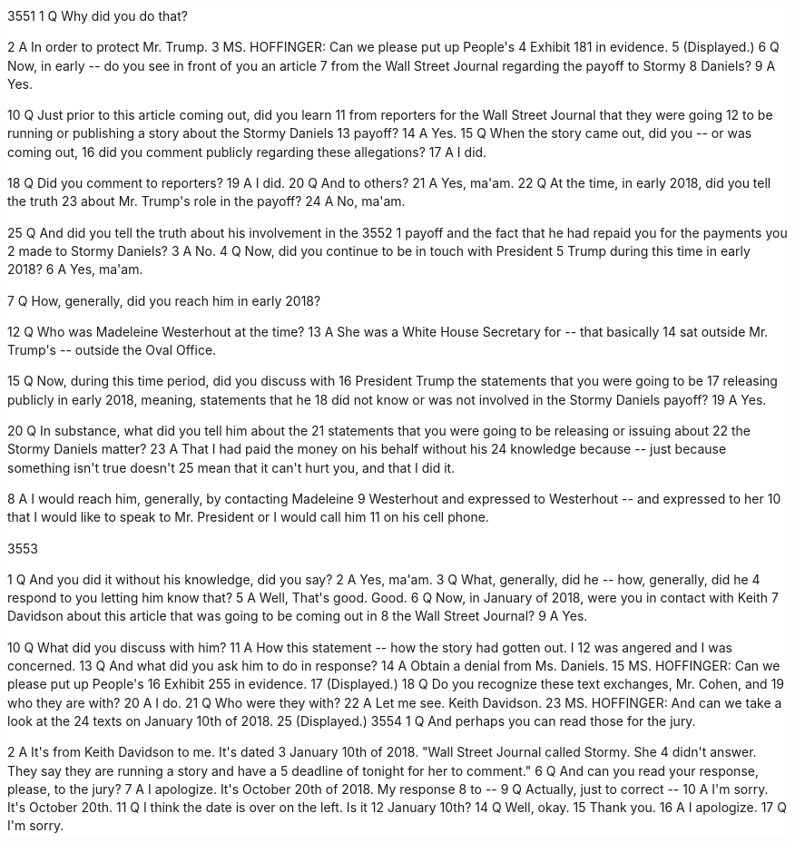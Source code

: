 3551 1 Q Why did you do that?

2 A In order to protect Mr. Trump. 3 MS. HOFFINGER: Can we please put up People's 4 Exhibit 181 in evidence. 5 (Displayed.) 6 Q Now, in early -- do you see in front of you an article 7 from the Wall Street Journal regarding the payoff to Stormy 8 Daniels? 9 A Yes.

10 Q Just prior to this article coming out, did you learn 11 from reporters for the Wall Street Journal that they were going 12 to be running or publishing a story about the Stormy Daniels 13 payoff? 14 A Yes. 15 Q When the story came out, did you -- or was coming out, 16 did you comment publicly regarding these allegations? 17 A I did.

18 Q Did you comment to reporters? 19 A I did. 20 Q And to others? 21 A Yes, ma'am. 22 Q At the time, in early 2018, did you tell the truth 23 about Mr. Trump's role in the payoff? 24 A No, ma'am.

25 Q And did you tell the truth about his involvement in the
3552 1 payoff and the fact that he had repaid you for the payments you 2 made to Stormy Daniels? 3 A No. 4 Q Now, did you continue to be in touch with President 5 Trump during this time in early 2018? 6 A Yes, ma'am.

7 Q How, generally, did you reach him in early 2018?

12 Q Who was Madeleine Westerhout at the time? 13 A She was a White House Secretary for -- that basically 14 sat outside Mr. Trump's -- outside the Oval Office.

15 Q Now, during this time period, did you discuss with 16 President Trump the statements that you were going to be 17 releasing publicly in early 2018, meaning, statements that he 18 did not know or was not involved in the Stormy Daniels payoff? 19 A Yes.

20 Q In substance, what did you tell him about the 21 statements that you were going to be releasing or issuing about 22 the Stormy Daniels matter? 23 A That I had paid the money on his behalf without his 24 knowledge because -- just because something isn't true doesn't 25 mean that it can't hurt you, and that I did it.

8 A I would reach him, generally, by contacting Madeleine 9 Westerhout and expressed to Westerhout -- and expressed to her 10 that I would like to speak to Mr. President or I would call him 11 on his cell phone.

3553

1 Q And you did it without his knowledge, did you say?
2 A Yes, ma'am. 3 Q What, generally, did he -- how, generally, did he 4 respond to you letting him know that? 5 A Well, That's good. Good. 6 Q Now, in January of 2018, were you in contact with Keith 7 Davidson about this article that was going to be coming out in 8 the Wall Street Journal? 9 A Yes.

10 Q What did you discuss with him? 11 A How this statement -- how the story had gotten out. I 12 was angered and I was concerned. 13 Q And what did you ask him to do in response? 14 A Obtain a denial from Ms. Daniels. 15 MS. HOFFINGER: Can we please put up People's 16 Exhibit 255 in evidence. 17 (Displayed.)
18 Q Do you recognize these text exchanges, Mr. Cohen, and 19 who they are with? 20 A I do. 21 Q Who were they with? 22 A Let me see. Keith Davidson. 23 MS. HOFFINGER: And can we take a look at the 24 texts on January 10th of 2018. 25 (Displayed.)
3554 1 Q And perhaps you can read those for the jury.

2 A It's from Keith Davidson to me. It's dated 3 January 10th of 2018. "Wall Street Journal called Stormy. She 4 didn't answer. They say they are running a story and have a 5 deadline of tonight for her to comment." 6 Q And can you read your response, please, to the jury? 7 A I apologize. It's October 20th of 2018. My response 8 to -- 9 Q Actually, just to correct --
10 A I'm sorry. It's October 20th. 11 Q I think the date is over on the left. Is it 12 January 10th? 14 Q Well, okay. 15 Thank you. 16 A I apologize. 17 Q I'm sorry.
